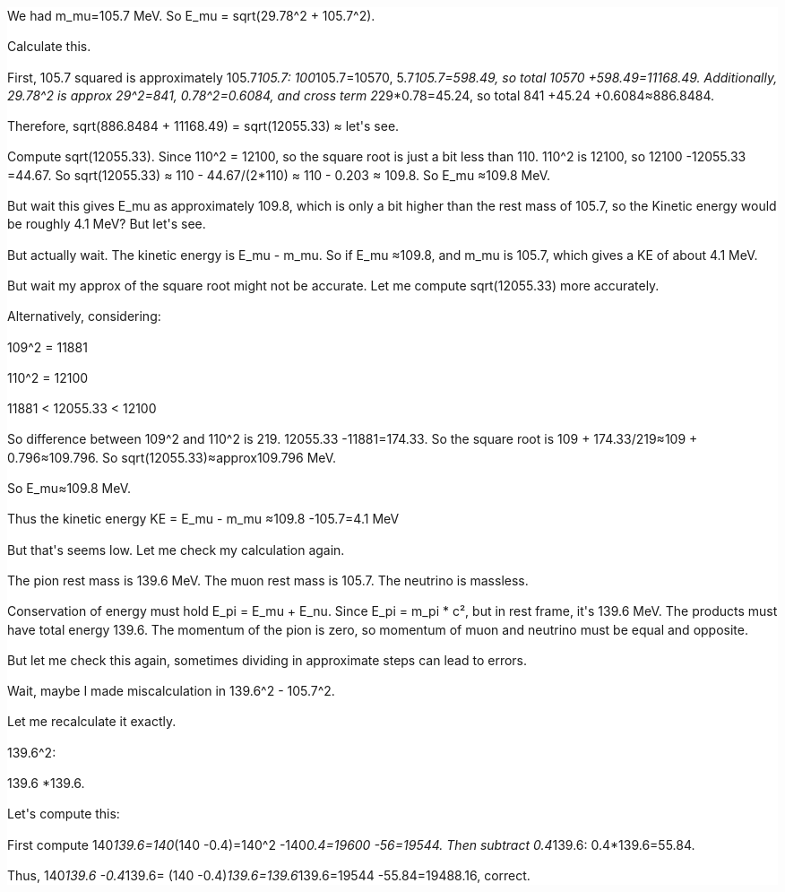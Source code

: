 We had m_mu=105.7 MeV. So E_mu = sqrt(29.78^2 + 105.7^2).

Calculate this.

First, 105.7 squared is approximately 105.7*105.7: 100*105.7=10570, 5.7*105.7=598.49, so total 10570 +598.49=11168.49. Additionally, 29.78^2 is approx 29^2=841, 0.78^2=0.6084, and cross term 2*29*0.78=45.24, so total 841 +45.24 +0.6084≈886.8484.

Therefore, sqrt(886.8484 + 11168.49) = sqrt(12055.33) ≈ let's see.

Compute sqrt(12055.33). Since 110^2 = 12100, so the square root is just a bit less than 110. 110^2 is 12100, so 12100 -12055.33 =44.67. So sqrt(12055.33) ≈ 110 - 44.67/(2*110) ≈ 110 - 0.203 ≈ 109.8. So E_mu ≈109.8 MeV.

But wait this gives E_mu as approximately 109.8, which is only a bit higher than the rest mass of 105.7, so the Kinetic energy would be roughly 4.1 MeV? But let's see.

But actually wait. The kinetic energy is E_mu - m_mu. So if E_mu ≈109.8, and m_mu is 105.7, which gives a KE of about 4.1 MeV.

But wait my approx of the square root might not be accurate. Let me compute sqrt(12055.33) more accurately.

Alternatively, considering:

109^2 = 11881

110^2 = 12100

11881 < 12055.33 < 12100

So difference between 109^2 and 110^2 is 219. 12055.33 -11881=174.33. So the square root is 109 + 174.33/219≈109 + 0.796≈109.796. So sqrt(12055.33)≈approx109.796 MeV.

So E_mu≈109.8 MeV.

Thus the kinetic energy KE = E_mu - m_mu ≈109.8 -105.7=4.1 MeV

But that's seems low. Let me check my calculation again.

The pion rest mass is 139.6 MeV. The muon rest mass is 105.7. The neutrino is massless.

Conservation of energy must hold E_pi = E_mu + E_nu. Since E_pi = m_pi * c², but in rest frame, it's 139.6 MeV. The products must have total energy 139.6. The momentum of the pion is zero, so momentum of muon and neutrino must be equal and opposite.

But let me check this again, sometimes dividing in approximate steps can lead to errors.

Wait, maybe I made miscalculation in 139.6^2 - 105.7^2.

Let me recalculate it exactly.

139.6^2:

139.6 *139.6.

Let's compute this:

First compute 140*139.6=140*(140 -0.4)=140^2 -140*0.4=19600 -56=19544. Then subtract 0.4*139.6: 0.4*139.6=55.84.

Thus, 140*139.6 -0.4*139.6= (140 -0.4)*139.6=139.6*139.6=19544 -55.84=19488.16, correct.
